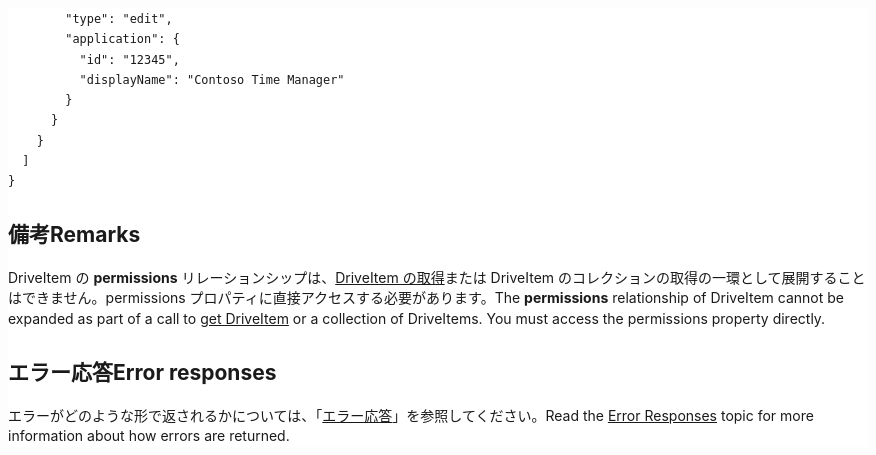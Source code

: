 ```http
        "type": "edit",
        "application": {
          "id": "12345",
          "displayName": "Contoso Time Manager"
        }
      }
    }
  ]
}
```

## <a name="remarks"></a><span data-ttu-id="526e6-151">備考</span><span class="sxs-lookup"><span data-stu-id="526e6-151">Remarks</span></span>

<span data-ttu-id="526e6-p105">DriveItem の **permissions** リレーションシップは、[DriveItem の取得](driveitem-get.md)または DriveItem のコレクションの取得の一環として展開することはできません。permissions プロパティに直接アクセスする必要があります。</span><span class="sxs-lookup"><span data-stu-id="526e6-p105">The **permissions** relationship of DriveItem cannot be expanded as part of a call to [get DriveItem](driveitem-get.md) or a collection of DriveItems. You must access the permissions property directly.</span></span>

## <a name="error-responses"></a><span data-ttu-id="526e6-154">エラー応答</span><span class="sxs-lookup"><span data-stu-id="526e6-154">Error responses</span></span>

<span data-ttu-id="526e6-155">エラーがどのような形で返されるかについては、「[エラー応答][error-response]」を参照してください。</span><span class="sxs-lookup"><span data-stu-id="526e6-155">Read the [Error Responses][error-response] topic for more information about how errors are returned.</span></span>

[error-response]: /graph/errors


